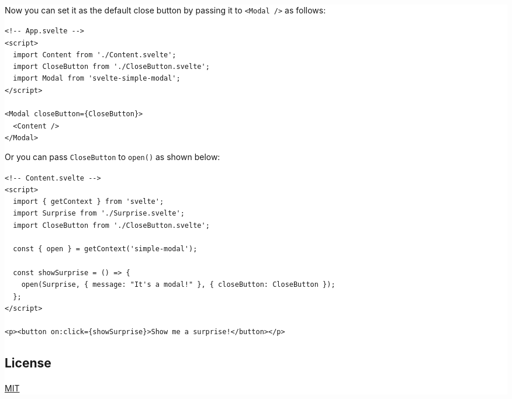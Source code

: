 Now you can set it as the default close button by passing it to `<Modal />` as follows:

```svelte
<!-- App.svelte -->
<script>
  import Content from './Content.svelte';
  import CloseButton from './CloseButton.svelte';
  import Modal from 'svelte-simple-modal';
</script>

<Modal closeButton={CloseButton}>
  <Content />
</Modal>
```

Or you can pass `CloseButton` to `open()` as shown below:

```svelte
<!-- Content.svelte -->
<script>
  import { getContext } from 'svelte';
  import Surprise from './Surprise.svelte';
  import CloseButton from './CloseButton.svelte';

  const { open } = getContext('simple-modal');

  const showSurprise = () => {
    open(Surprise, { message: "It's a modal!" }, { closeButton: CloseButton });
  };
</script>

<p><button on:click={showSurprise}>Show me a surprise!</button></p>
```

## License

[MIT](LICENSE)
